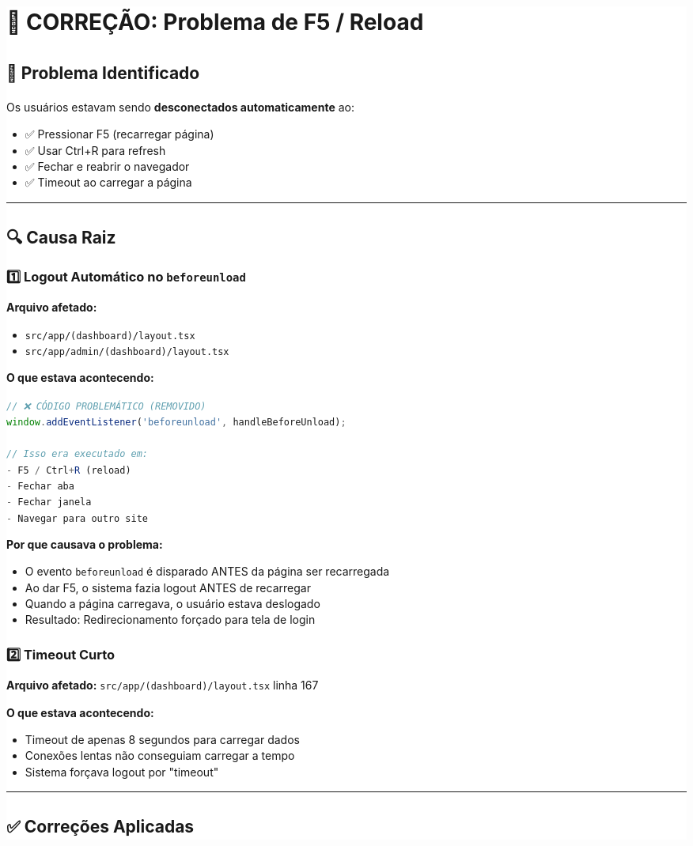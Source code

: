 # 🔧 CORREÇÃO: Problema de F5 / Reload

## 🐛 Problema Identificado

Os usuários estavam sendo **desconectados automaticamente** ao:
- ✅ Pressionar F5 (recarregar página)
- ✅ Usar Ctrl+R para refresh
- ✅ Fechar e reabrir o navegador
- ✅ Timeout ao carregar a página

---

## 🔍 Causa Raiz

### 1️⃣ Logout Automático no `beforeunload`

**Arquivo afetado:** 
- `src/app/(dashboard)/layout.tsx`
- `src/app/admin/(dashboard)/layout.tsx`

**O que estava acontecendo:**
```typescript
// ❌ CÓDIGO PROBLEMÁTICO (REMOVIDO)
window.addEventListener('beforeunload', handleBeforeUnload);

// Isso era executado em:
- F5 / Ctrl+R (reload)
- Fechar aba
- Fechar janela
- Navegar para outro site
```

**Por que causava o problema:**
- O evento `beforeunload` é disparado ANTES da página ser recarregada
- Ao dar F5, o sistema fazia logout ANTES de recarregar
- Quando a página carregava, o usuário estava deslogado
- Resultado: Redirecionamento forçado para tela de login

### 2️⃣ Timeout Curto

**Arquivo afetado:** `src/app/(dashboard)/layout.tsx` linha 167

**O que estava acontecendo:**
- Timeout de apenas 8 segundos para carregar dados
- Conexões lentas não conseguiam carregar a tempo
- Sistema forçava logout por "timeout"

---

## ✅ Correções Aplicadas
